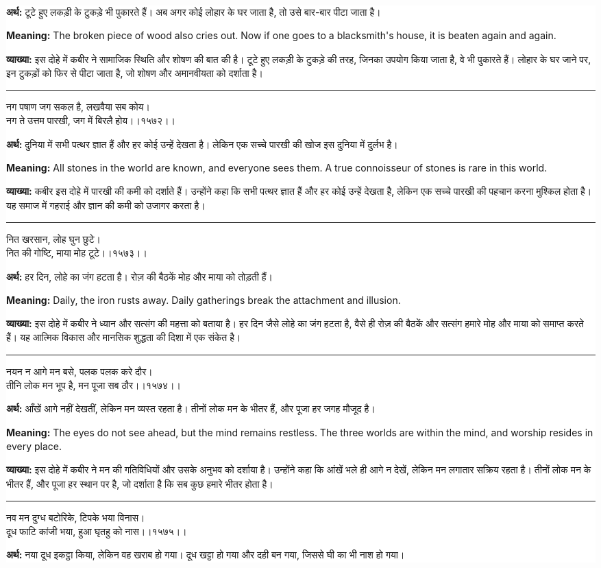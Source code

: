 **अर्थ:** टूटे हुए लकड़ी के टुकड़े भी पुकारते हैं। अब अगर कोई लोहार के घर जाता है, तो उसे बार-बार पीटा जाता है।

**Meaning:** The broken piece of wood also cries out. Now if one goes to a blacksmith's house, it is beaten again and again.

**व्याख्या:** इस दोहे में कबीर ने सामाजिक स्थिति और शोषण की बात की है। टूटे हुए लकड़ी के टुकड़े की तरह, जिनका उपयोग किया जाता है, वे भी पुकारते हैं। लोहार के घर जाने पर, इन टुकड़ों को फिर से पीटा जाता है, जो शोषण और अमानवीयता को दर्शाता है।

---

नग पषाण जग सकल है, लखवैया सब कोय।\
नग ते उत्तम पारखी, जग में बिरलै होय।।१५७२।।

**अर्थ:** दुनिया में सभी पत्थर ज्ञात हैं और हर कोई उन्हें देखता है। लेकिन एक सच्चे पारखी की खोज इस दुनिया में दुर्लभ है।

**Meaning:** All stones in the world are known, and everyone sees them. A true connoisseur of stones is rare in this world.

**व्याख्या:** कबीर इस दोहे में पारखी की कमी को दर्शाते हैं। उन्होंने कहा कि सभी पत्थर ज्ञात हैं और हर कोई उन्हें देखता है, लेकिन एक सच्चे पारखी की पहचान करना मुश्किल होता है। यह समाज में गहराई और ज्ञान की कमी को उजागर करता है।

---

नित खरसान, लोह घुन छुटे।\
नित की गोष्टि, माया मोह टूटे।।१५७३।।

**अर्थ:** हर दिन, लोहे का जंग हटता है। रोज़ की बैठकें मोह और माया को तोड़ती हैं।

**Meaning:** Daily, the iron rusts away. Daily gatherings break the attachment and illusion.

**व्याख्या:** इस दोहे में कबीर ने ध्यान और सत्संग की महत्ता को बताया है। हर दिन जैसे लोहे का जंग हटता है, वैसे ही रोज़ की बैठकें और सत्संग हमारे मोह और माया को समाप्त करते हैं। यह आत्मिक विकास और मानसिक शुद्धता की दिशा में एक संकेत है।

---

नयन न आगे मन बसे, पलक पलक करे दौर।\
तीनि लोक मन भूप है, मन पूजा सब ठौर।।१५७४।।

**अर्थ:** आँखें आगे नहीं देखतीं, लेकिन मन व्यस्त रहता है। तीनों लोक मन के भीतर हैं, और पूजा हर जगह मौजूद है।

**Meaning:** The eyes do not see ahead, but the mind remains restless. The three worlds are within the mind, and worship resides in every place.

**व्याख्या:** इस दोहे में कबीर ने मन की गतिविधियों और उसके अनुभव को दर्शाया है। उन्होंने कहा कि आंखें भले ही आगे न देखें, लेकिन मन लगातार सक्रिय रहता है। तीनों लोक मन के भीतर हैं, और पूजा हर स्थान पर है, जो दर्शाता है कि सब कुछ हमारे भीतर होता है।

---

नव मन दुग्‍ध बटोरिके, टिपके भया विनास।\
दूध फाटि कांजी भया, हुआ घृतहु को नास।।१५७५।।

**अर्थ:** नया दूध इकट्ठा किया, लेकिन वह खराब हो गया। दूध खट्टा हो गया और दही बन गया, जिससे घी का भी नाश हो गया।
